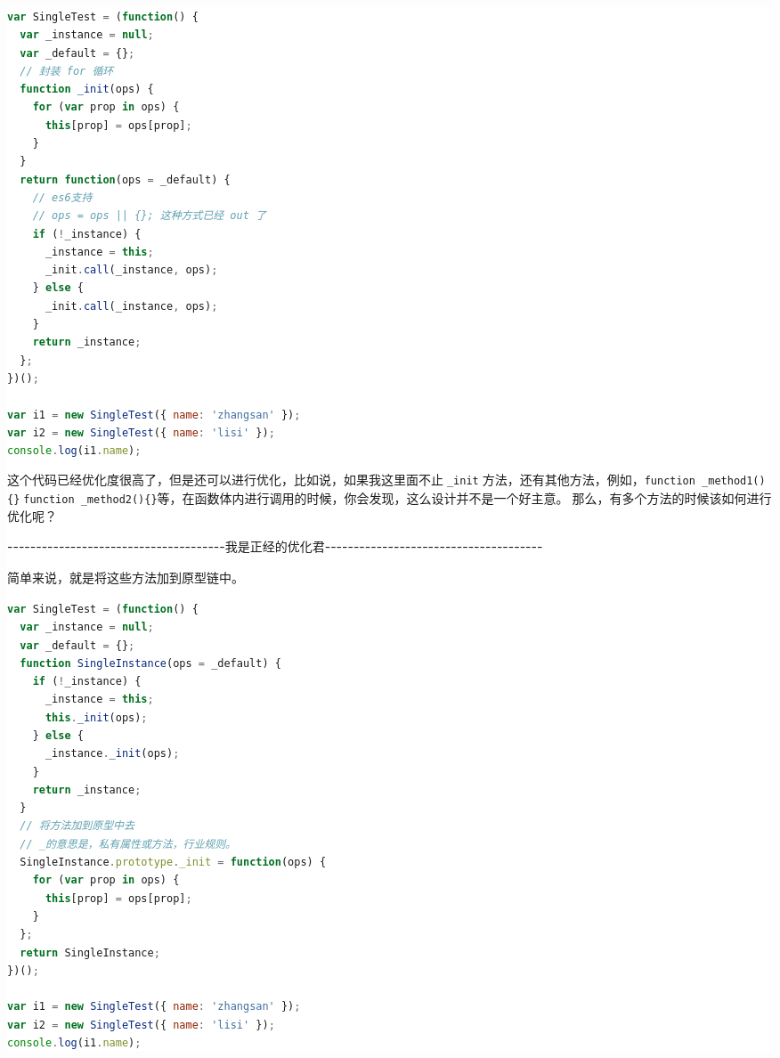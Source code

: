 ```javascript
var SingleTest = (function() {
  var _instance = null;
  var _default = {};
  // 封装 for 循环
  function _init(ops) {
    for (var prop in ops) {
      this[prop] = ops[prop];
    }
  }
  return function(ops = _default) {
    // es6支持
    // ops = ops || {}; 这种方式已经 out 了
    if (!_instance) {
      _instance = this;
      _init.call(_instance, ops);
    } else {
      _init.call(_instance, ops);
    }
    return _instance;
  };
})();

var i1 = new SingleTest({ name: 'zhangsan' });
var i2 = new SingleTest({ name: 'lisi' });
console.log(i1.name);
```

这个代码已经优化度很高了，但是还可以进行优化，比如说，如果我这里面不止 `_init` 方法，还有其他方法，例如，`function _method1(){}` `function _method2(){}`等，在函数体内进行调用的时候，你会发现，这么设计并不是一个好主意。
那么，有多个方法的时候该如何进行优化呢？

--------------------------------------我是正经的优化君--------------------------------------

简单来说，就是将这些方法加到原型链中。

```javascript
var SingleTest = (function() {
  var _instance = null;
  var _default = {};
  function SingleInstance(ops = _default) {
    if (!_instance) {
      _instance = this;
      this._init(ops);
    } else {
      _instance._init(ops);
    }
    return _instance;
  }
  // 将方法加到原型中去
  // _的意思是，私有属性或方法，行业规则。
  SingleInstance.prototype._init = function(ops) {
    for (var prop in ops) {
      this[prop] = ops[prop];
    }
  };
  return SingleInstance;
})();

var i1 = new SingleTest({ name: 'zhangsan' });
var i2 = new SingleTest({ name: 'lisi' });
console.log(i1.name);
```

